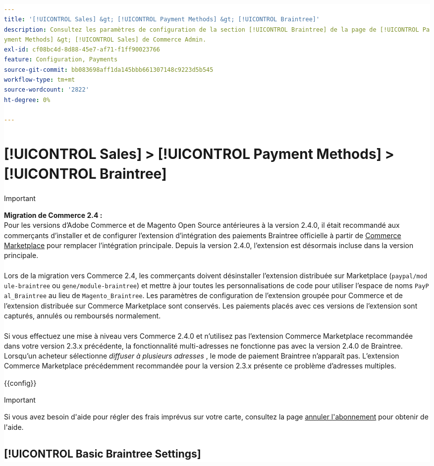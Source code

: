 ```yaml
---
title: '[!UICONTROL Sales] &gt; [!UICONTROL Payment Methods] &gt; [!UICONTROL Braintree]'
description: Consultez les paramètres de configuration de la section [!UICONTROL Braintree] de la page de [!UICONTROL Payment Methods] &gt; [!UICONTROL Sales] de Commerce Admin.
exl-id: cf08bc4d-8d88-45e7-af71-f1ff90023766
feature: Configuration, Payments
source-git-commit: bb083698aff1da145bbb661307148c9223d5b545
workflow-type: tm+mt
source-wordcount: '2822'
ht-degree: 0%

---
```


# [!UICONTROL Sales] > [!UICONTROL Payment Methods] > [!UICONTROL Braintree]

>[!IMPORTANT]
>
>**Migration de Commerce 2.4 :**<br/>
>Pour les versions d’Adobe Commerce et de Magento Open Source antérieures à la version 2.4.0, il était recommandé aux commerçants d’installer et de configurer l’extension d’intégration des paiements Braintree officielle à partir de [Commerce Marketplace](https://marketplace.magento.com/catalogsearch/result/?q=braintree) pour remplacer l’intégration principale. Depuis la version 2.4.0, l’extension est désormais incluse dans la version principale.
><br/><br/>
>Lors de la migration vers Commerce 2.4, les commerçants doivent désinstaller l’extension distribuée sur Marketplace (`paypal/module-braintree` ou `gene/module-braintree`) et mettre à jour toutes les personnalisations de code pour utiliser l’espace de noms `PayPal_Braintree` au lieu de `Magento_Braintree`. Les paramètres de configuration de l’extension groupée pour Commerce et de l’extension distribuée sur Commerce Marketplace sont conservés. Les paiements placés avec ces versions de l’extension sont capturés, annulés ou remboursés normalement.
><br/><br/>
>Si vous effectuez une mise à niveau vers Commerce 2.4.0 et n’utilisez pas l’extension Commerce Marketplace recommandée dans votre version 2.3.x précédente, la fonctionnalité multi-adresses ne fonctionne pas avec la version 2.4.0 de Braintree. Lorsqu’un acheteur sélectionne _diffuser à plusieurs adresses_ , le mode de paiement Braintree n’apparaît pas. L’extension Commerce Marketplace précédemment recommandée pour la version 2.3.x présente ce problème d’adresses multiples.

{{config}}

>[!IMPORTANT]
>
>Si vous avez besoin d&#39;aide pour régler des frais imprévus sur votre carte, consultez la page [annuler l&#39;abonnement](https://helpx.adobe.com/fr/manage-account/using/cancel-subscription.html) pour obtenir de l&#39;aide.

## [!UICONTROL Basic Braintree Settings]
